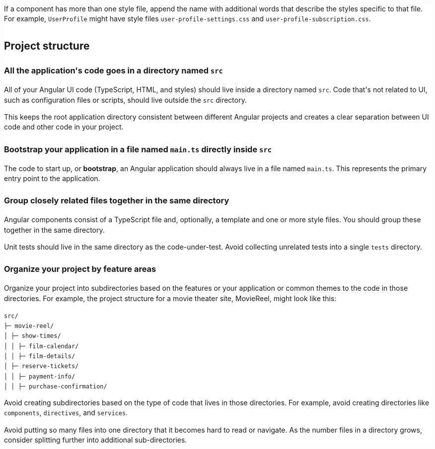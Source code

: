 If a component has more than one style file, append the name with additional words that describe the
styles specific to that file. For example, `UserProfile` might have style
files `user-profile-settings.css` and `user-profile-subscription.css`.

## Project structure

### All the application's code goes in a directory named `src`

All of your Angular UI code (TypeScript, HTML, and styles) should live inside a directory
named `src`. Code that's not related to UI, such as configuration files or scripts, should live
outside the `src` directory.

This keeps the root application directory consistent between different Angular projects and creates
a clear separation between UI code and other code in your project.

### Bootstrap your application in a file named `main.ts` directly inside `src`

The code to start up, or **bootstrap**, an Angular application should always live in a file
named `main.ts`. This represents the primary entry point to the application.

### Group closely related files together in the same directory

Angular components consist of a TypeScript file and, optionally, a template and one or more style
files. You should group these together in the same directory.

Unit tests should live in the same directory as the code-under-test. Avoid collecting unrelated
tests into a single `tests` directory.

### Organize your project by feature areas

Organize your project into subdirectories based on the features or your application or common themes
to the code in those directories. For example, the project structure for a movie theater site,
MovieReel, might look like this:

```
src/
├─ movie-reel/
│ ├─ show-times/
│ │ ├─ film-calendar/
│ │ ├─ film-details/
│ ├─ reserve-tickets/
│ │ ├─ payment-info/
│ │ ├─ purchase-confirmation/
```

Avoid creating subdirectories based on the type of code that lives in those directories. For
example, avoid creating directories like `components`, `directives`, and `services`.

Avoid putting so many files into one directory that it becomes hard to read or navigate. As the
number files in a directory grows, consider splitting further into additional sub-directories.
